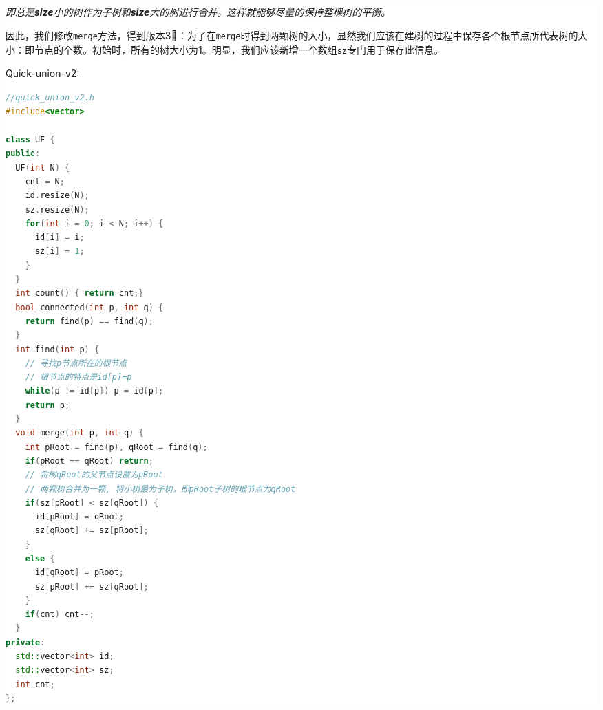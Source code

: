 *即总是**size**小的树作为子树和**size**大的树进行合并。这样就能够尽量的保持整棵树的平衡。*

因此，我们修改`merge`方法，得到版本3⃣️：为了在`merge`时得到两颗树的大小，显然我们应该在建树的过程中保存各个根节点所代表树的大小：即节点的个数。初始时，所有的树大小为1。明显，我们应该新增一个数组`sz`专门用于保存此信息。

Quick-union-v2:

```cpp
//quick_union_v2.h
#include<vector>

class UF {
public:
  UF(int N) {
    cnt = N;
    id.resize(N);
    sz.resize(N);
    for(int i = 0; i < N; i++) {
      id[i] = i;
      sz[i] = 1;
    }
  }
  int count() { return cnt;}
  bool connected(int p, int q) {
    return find(p) == find(q);
  }
  int find(int p) {
    // 寻找p节点所在的根节点
    // 根节点的特点是id[p]=p
    while(p != id[p]) p = id[p];
    return p;
  }
  void merge(int p, int q) {
    int pRoot = find(p), qRoot = find(q);
    if(pRoot == qRoot) return;
    // 将树qRoot的父节点设置为pRoot
    // 两颗树合并为一颗, 将小树最为子树，即pRoot子树的根节点为qRoot
    if(sz[pRoot] < sz[qRoot]) {
      id[pRoot] = qRoot;
      sz[qRoot] += sz[pRoot];
    }
    else {
      id[qRoot] = pRoot;
      sz[pRoot] += sz[qRoot];
    }
    if(cnt) cnt--;
  }
private:
  std::vector<int> id;
  std::vector<int> sz;
  int cnt;
};
```
